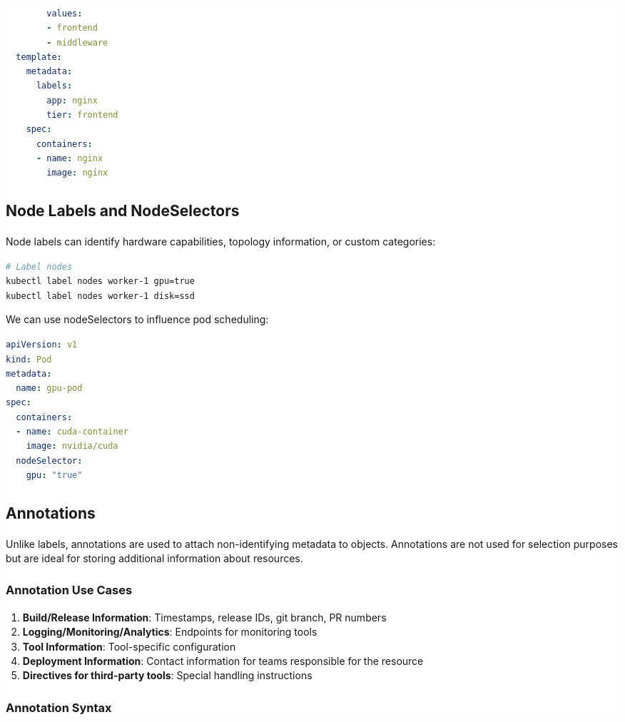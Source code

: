 ```yaml
        values:
        - frontend
        - middleware
  template:
    metadata:
      labels:
        app: nginx
        tier: frontend
    spec:
      containers:
      - name: nginx
        image: nginx
```

## Node Labels and NodeSelectors

Node labels can identify hardware capabilities, topology information, or custom categories:

```bash
# Label nodes
kubectl label nodes worker-1 gpu=true
kubectl label nodes worker-1 disk=ssd
```

We can use nodeSelectors to influence pod scheduling:

```yaml
apiVersion: v1
kind: Pod
metadata:
  name: gpu-pod
spec:
  containers:
  - name: cuda-container
    image: nvidia/cuda
  nodeSelector:
    gpu: "true"
```

## Annotations

Unlike labels, annotations are used to attach non-identifying metadata to objects. Annotations are not used for selection purposes but are ideal for storing additional information about resources.

### Annotation Use Cases

1. **Build/Release Information**: Timestamps, release IDs, git branch, PR numbers
2. **Logging/Monitoring/Analytics**: Endpoints for monitoring tools
3. **Tool Information**: Tool-specific configuration
4. **Deployment Information**: Contact information for teams responsible for the resource
5. **Directives for third-party tools**: Special handling instructions

### Annotation Syntax
